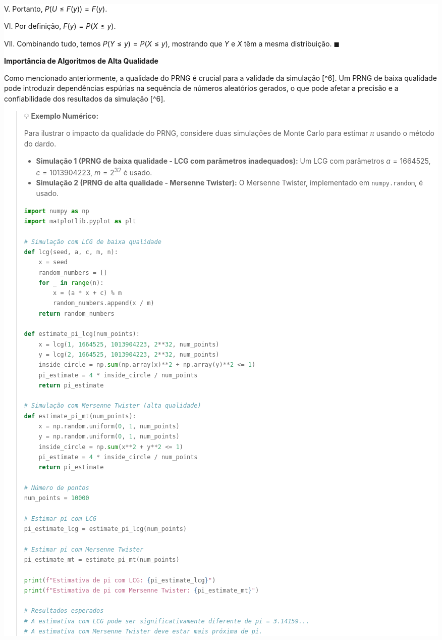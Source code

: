 V. Portanto, $P(U \leq F(y)) = F(y)$.

VI. Por definição, $F(y) = P(X \leq y)$.

VII. Combinando tudo, temos $P(Y \leq y) = P(X \leq y)$, mostrando que $Y$ e $X$ têm a mesma distribuição. $\blacksquare$

**Importância de Algoritmos de Alta Qualidade**

Como mencionado anteriormente, a qualidade do PRNG é crucial para a validade da simulação [^6]. Um PRNG de baixa qualidade pode introduzir dependências espúrias na sequência de números aleatórios gerados, o que pode afetar a precisão e a confiabilidade dos resultados da simulação [^6].

> 💡 **Exemplo Numérico:**
>
> Para ilustrar o impacto da qualidade do PRNG, considere duas simulações de Monte Carlo para estimar $\pi$ usando o método do dardo.
>
> *   **Simulação 1 (PRNG de baixa qualidade - LCG com parâmetros inadequados):** Um LCG com parâmetros $a=1664525$, $c=1013904223$, $m=2^{32}$ é usado.
> *   **Simulação 2 (PRNG de alta qualidade - Mersenne Twister):** O Mersenne Twister, implementado em `numpy.random`, é usado.
>
> ```python
> import numpy as np
> import matplotlib.pyplot as plt
>
> # Simulação com LCG de baixa qualidade
> def lcg(seed, a, c, m, n):
>     x = seed
>     random_numbers = []
>     for _ in range(n):
>         x = (a * x + c) % m
>         random_numbers.append(x / m)
>     return random_numbers
>
> def estimate_pi_lcg(num_points):
>     x = lcg(1, 1664525, 1013904223, 2**32, num_points)
>     y = lcg(2, 1664525, 1013904223, 2**32, num_points)
>     inside_circle = np.sum(np.array(x)**2 + np.array(y)**2 <= 1)
>     pi_estimate = 4 * inside_circle / num_points
>     return pi_estimate
>
> # Simulação com Mersenne Twister (alta qualidade)
> def estimate_pi_mt(num_points):
>     x = np.random.uniform(0, 1, num_points)
>     y = np.random.uniform(0, 1, num_points)
>     inside_circle = np.sum(x**2 + y**2 <= 1)
>     pi_estimate = 4 * inside_circle / num_points
>     return pi_estimate
>
> # Número de pontos
> num_points = 10000
>
> # Estimar pi com LCG
> pi_estimate_lcg = estimate_pi_lcg(num_points)
>
> # Estimar pi com Mersenne Twister
> pi_estimate_mt = estimate_pi_mt(num_points)
>
> print(f"Estimativa de pi com LCG: {pi_estimate_lcg}")
> print(f"Estimativa de pi com Mersenne Twister: {pi_estimate_mt}")
>
> # Resultados esperados
> # A estimativa com LCG pode ser significativamente diferente de pi = 3.14159...
> # A estimativa com Mersenne Twister deve estar mais próxima de pi.